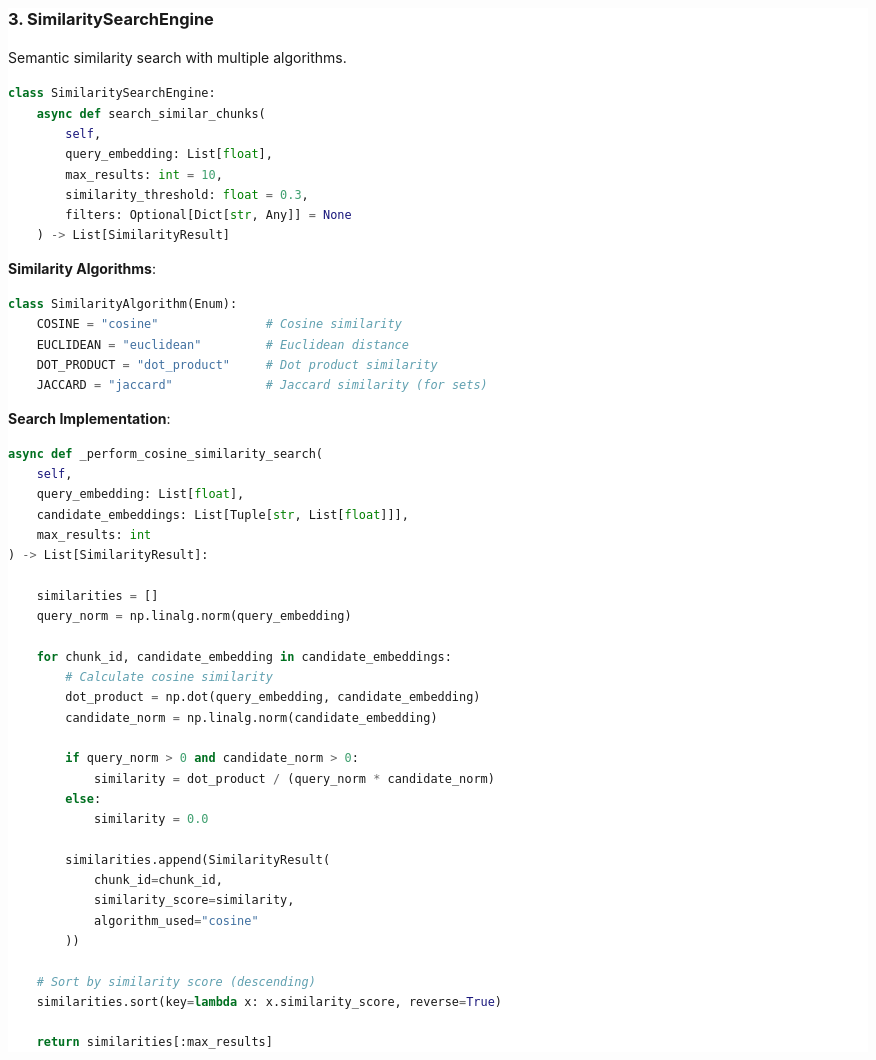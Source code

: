 ### 3. SimilaritySearchEngine
Semantic similarity search with multiple algorithms.

```python
class SimilaritySearchEngine:
    async def search_similar_chunks(
        self,
        query_embedding: List[float],
        max_results: int = 10,
        similarity_threshold: float = 0.3,
        filters: Optional[Dict[str, Any]] = None
    ) -> List[SimilarityResult]
```

**Similarity Algorithms**:
```python
class SimilarityAlgorithm(Enum):
    COSINE = "cosine"               # Cosine similarity
    EUCLIDEAN = "euclidean"         # Euclidean distance
    DOT_PRODUCT = "dot_product"     # Dot product similarity
    JACCARD = "jaccard"             # Jaccard similarity (for sets)
```

**Search Implementation**:
```python
async def _perform_cosine_similarity_search(
    self,
    query_embedding: List[float],
    candidate_embeddings: List[Tuple[str, List[float]]],
    max_results: int
) -> List[SimilarityResult]:
    
    similarities = []
    query_norm = np.linalg.norm(query_embedding)
    
    for chunk_id, candidate_embedding in candidate_embeddings:
        # Calculate cosine similarity
        dot_product = np.dot(query_embedding, candidate_embedding)
        candidate_norm = np.linalg.norm(candidate_embedding)
        
        if query_norm > 0 and candidate_norm > 0:
            similarity = dot_product / (query_norm * candidate_norm)
        else:
            similarity = 0.0
        
        similarities.append(SimilarityResult(
            chunk_id=chunk_id,
            similarity_score=similarity,
            algorithm_used="cosine"
        ))
    
    # Sort by similarity score (descending)
    similarities.sort(key=lambda x: x.similarity_score, reverse=True)
    
    return similarities[:max_results]
```
